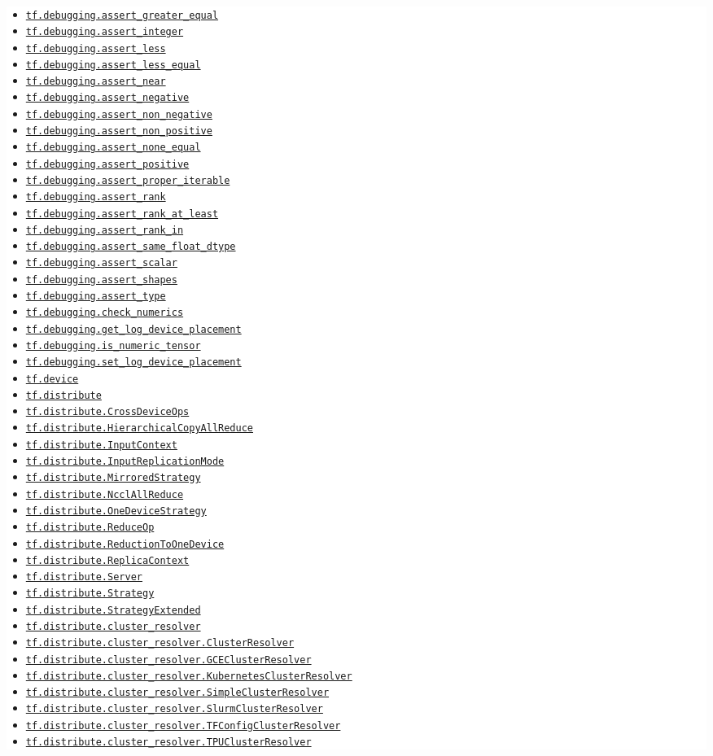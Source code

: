 *  <a href="./tf/debugging/assert_greater_equal.md"><code>tf.debugging.assert_greater_equal</code></a>
*  <a href="./tf/debugging/assert_integer.md"><code>tf.debugging.assert_integer</code></a>
*  <a href="./tf/debugging/assert_less.md"><code>tf.debugging.assert_less</code></a>
*  <a href="./tf/debugging/assert_less_equal.md"><code>tf.debugging.assert_less_equal</code></a>
*  <a href="./tf/debugging/assert_near.md"><code>tf.debugging.assert_near</code></a>
*  <a href="./tf/debugging/assert_negative.md"><code>tf.debugging.assert_negative</code></a>
*  <a href="./tf/debugging/assert_non_negative.md"><code>tf.debugging.assert_non_negative</code></a>
*  <a href="./tf/debugging/assert_non_positive.md"><code>tf.debugging.assert_non_positive</code></a>
*  <a href="./tf/debugging/assert_none_equal.md"><code>tf.debugging.assert_none_equal</code></a>
*  <a href="./tf/debugging/assert_positive.md"><code>tf.debugging.assert_positive</code></a>
*  <a href="./tf/debugging/assert_proper_iterable.md"><code>tf.debugging.assert_proper_iterable</code></a>
*  <a href="./tf/debugging/assert_rank.md"><code>tf.debugging.assert_rank</code></a>
*  <a href="./tf/debugging/assert_rank_at_least.md"><code>tf.debugging.assert_rank_at_least</code></a>
*  <a href="./tf/debugging/assert_rank_in.md"><code>tf.debugging.assert_rank_in</code></a>
*  <a href="./tf/debugging/assert_same_float_dtype.md"><code>tf.debugging.assert_same_float_dtype</code></a>
*  <a href="./tf/debugging/assert_scalar.md"><code>tf.debugging.assert_scalar</code></a>
*  <a href="./tf/debugging/assert_shapes.md"><code>tf.debugging.assert_shapes</code></a>
*  <a href="./tf/debugging/assert_type.md"><code>tf.debugging.assert_type</code></a>
*  <a href="./tf/debugging/check_numerics.md"><code>tf.debugging.check_numerics</code></a>
*  <a href="./tf/debugging/get_log_device_placement.md"><code>tf.debugging.get_log_device_placement</code></a>
*  <a href="./tf/debugging/is_numeric_tensor.md"><code>tf.debugging.is_numeric_tensor</code></a>
*  <a href="./tf/debugging/set_log_device_placement.md"><code>tf.debugging.set_log_device_placement</code></a>
*  <a href="./tf/device.md"><code>tf.device</code></a>
*  <a href="./tf/distribute.md"><code>tf.distribute</code></a>
*  <a href="./tf/distribute/CrossDeviceOps.md"><code>tf.distribute.CrossDeviceOps</code></a>
*  <a href="./tf/distribute/HierarchicalCopyAllReduce.md"><code>tf.distribute.HierarchicalCopyAllReduce</code></a>
*  <a href="./tf/distribute/InputContext.md"><code>tf.distribute.InputContext</code></a>
*  <a href="./tf/distribute/InputReplicationMode.md"><code>tf.distribute.InputReplicationMode</code></a>
*  <a href="./tf/distribute/MirroredStrategy.md"><code>tf.distribute.MirroredStrategy</code></a>
*  <a href="./tf/distribute/NcclAllReduce.md"><code>tf.distribute.NcclAllReduce</code></a>
*  <a href="./tf/distribute/OneDeviceStrategy.md"><code>tf.distribute.OneDeviceStrategy</code></a>
*  <a href="./tf/distribute/ReduceOp.md"><code>tf.distribute.ReduceOp</code></a>
*  <a href="./tf/distribute/ReductionToOneDevice.md"><code>tf.distribute.ReductionToOneDevice</code></a>
*  <a href="./tf/distribute/ReplicaContext.md"><code>tf.distribute.ReplicaContext</code></a>
*  <a href="./tf/distribute/Server.md"><code>tf.distribute.Server</code></a>
*  <a href="./tf/distribute/Strategy.md"><code>tf.distribute.Strategy</code></a>
*  <a href="./tf/distribute/StrategyExtended.md"><code>tf.distribute.StrategyExtended</code></a>
*  <a href="./tf/distribute/cluster_resolver.md"><code>tf.distribute.cluster_resolver</code></a>
*  <a href="./tf/distribute/cluster_resolver/ClusterResolver.md"><code>tf.distribute.cluster_resolver.ClusterResolver</code></a>
*  <a href="./tf/distribute/cluster_resolver/GCEClusterResolver.md"><code>tf.distribute.cluster_resolver.GCEClusterResolver</code></a>
*  <a href="./tf/distribute/cluster_resolver/KubernetesClusterResolver.md"><code>tf.distribute.cluster_resolver.KubernetesClusterResolver</code></a>
*  <a href="./tf/distribute/cluster_resolver/SimpleClusterResolver.md"><code>tf.distribute.cluster_resolver.SimpleClusterResolver</code></a>
*  <a href="./tf/distribute/cluster_resolver/SlurmClusterResolver.md"><code>tf.distribute.cluster_resolver.SlurmClusterResolver</code></a>
*  <a href="./tf/distribute/cluster_resolver/TFConfigClusterResolver.md"><code>tf.distribute.cluster_resolver.TFConfigClusterResolver</code></a>
*  <a href="./tf/distribute/cluster_resolver/TPUClusterResolver.md"><code>tf.distribute.cluster_resolver.TPUClusterResolver</code></a>